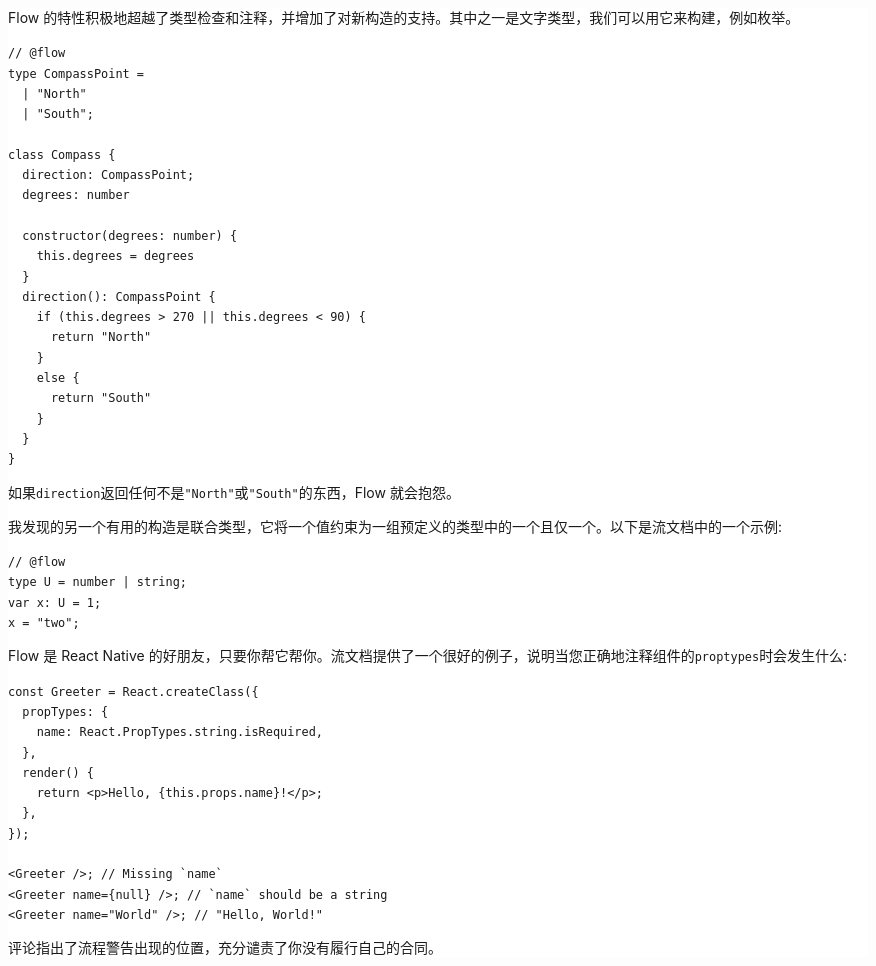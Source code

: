 Flow 的特性积极地超越了类型检查和注释，并增加了对新构造的支持。其中之一是文字类型，我们可以用它来构建，例如枚举。

```
// @flow
type CompassPoint =
  | "North"
  | "South";

class Compass {
  direction: CompassPoint;
  degrees: number

  constructor(degrees: number) {
    this.degrees = degrees
  }
  direction(): CompassPoint {
    if (this.degrees > 270 || this.degrees < 90) {
      return "North"
    }
    else {
      return "South"
    }
  }
} 
```

如果`direction`返回任何不是`"North"`或`"South"`的东西，Flow 就会抱怨。

我发现的另一个有用的构造是联合类型，它将一个值约束为一组预定义的类型中的一个且仅一个。以下是流文档中的一个示例:

```
// @flow
type U = number | string;
var x: U = 1;
x = "two"; 
```

Flow 是 React Native 的好朋友，只要你帮它帮你。流文档提供了一个很好的例子，说明当您正确地注释组件的`proptypes`时会发生什么:

```
const Greeter = React.createClass({
  propTypes: {
    name: React.PropTypes.string.isRequired,
  },
  render() {
    return <p>Hello, {this.props.name}!</p>;
  },
});

<Greeter />; // Missing `name`
<Greeter name={null} />; // `name` should be a string
<Greeter name="World" />; // "Hello, World!" 
```

评论指出了流程警告出现的位置，充分谴责了你没有履行自己的合同。
